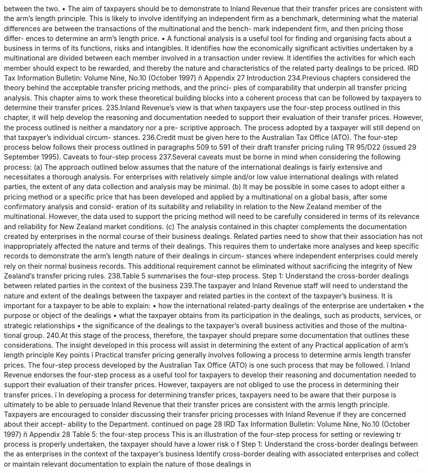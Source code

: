 between the two. • The aim of taxpayers should be to demonstrate to Inland Revenue that their transfer prices are consistent with the arm’s length principle. This is likely to involve identifying an independent firm as a benchmark, determining what the material differences are between the transactions of the multinational and the bench- mark independent firm, and then pricing those differ- ences to determine an arm’s length price. • A functional analysis is a useful tool for finding and organising facts about a business in terms of its functions, risks and intangibles. It identifies how the economically significant activities undertaken by a multinational are divided between each member involved in a transaction under review. It identifies the activities for which each member should expect to be rewarded, and thereby the nature and characteristics of the related party dealings to be priced. IRD Tax Information Bulletin: Volume Nine, No.10 (October 1997) ñ Appendix 27 Introduction 234.Previous chapters considered the theory behind the acceptable transfer pricing methods, and the princi- ples of comparability that underpin all transfer pricing analysis. This chapter aims to work these theoretical building blocks into a coherent process that can be followed by taxpayers to determine their transfer prices. 235.Inland Revenue’s view is that when taxpayers use the four-step process outlined in this chapter, it will help develop the reasoning and documentation needed to support their evaluation of their transfer prices. However, the process outlined is neither a mandatory nor a pre- scriptive approach. The process adopted by a taxpayer will still depend on that taxpayer’s individual circum- stances. 236.Credit must be given here to the Australian Tax Office (ATO). The four-step process below follows their process outlined in paragraphs 509 to 591 of their draft transfer pricing ruling TR 95/D22 (issued 29 September 1995). Caveats to four-step process 237.Several caveats must be borne in mind when considering the following process: (a) The approach outlined below assumes that the nature of the international dealings is fairly extensive and necessitates a thorough analysis. For enterprises with relatively simple and/or low value international dealings with related parties, the extent of any data collection and analysis may be minimal. (b) It may be possible in some cases to adopt either a pricing method or a specific price that has been developed and applied by a multinational on a global basis, after some confirmatory analysis and consid- eration of its suitability and reliability in relation to the New Zealand member of the multinational. However, the data used to support the pricing method will need to be carefully considered in terms of its relevance and reliability for New Zealand market conditions. (c) The analysis contained in this chapter complements the documentation created by enterprises in the normal course of their business dealings. Related parties need to show that their association has not inappropriately affected the nature and terms of their dealings. This requires them to undertake more analyses and keep specific records to demonstrate the arm’s length nature of their dealings in circum- stances where independent enterprises could merely rely on their normal business records. This additional requirement cannot be eliminated without sacrificing the integrity of New Zealand’s transfer pricing rules. 238.Table 5 summarises the four-step process. Step 1: Understand the cross-border dealings between related parties in the context of the business 239.The taxpayer and Inland Revenue staff will need to understand the nature and extent of the dealings between the taxpayer and related parties in the context of the taxpayer’s business. It is important for a taxpayer to be able to explain: • how the international related-party dealings of the enterprise are undertaken • the purpose or object of the dealings • what the taxpayer obtains from its participation in the dealings, such as products, services, or strategic relationships • the significance of the dealings to the taxpayer’s overall business activities and those of the multina- tional group. 240.At this stage of the process, therefore, the taxpayer should prepare some documentation that outlines these considerations. The insight developed in this process will assist in determining the extent of any Practical application of arm’s length principle Key points ï Practical transfer pricing generally involves following a process to determine armís length transfer prices. The four-step process developed by the Australian Tax Office (ATO) is one such process that may be followed. ï Inland Revenue endorses the four-step process as a useful tool for taxpayers to develop their reasoning and documentation needed to support their evaluation of their transfer prices. However, taxpayers are not obliged to use the process in determining their transfer prices. ï In developing a process for determining transfer prices, taxpayers need to be aware that their purpose is ultimately to be able to persuade Inland Revenue that their transfer prices are consistent with the armís length principle. Taxpayers are encouraged to consider discussing their transfer pricing processes with Inland Revenue if they are concerned about their accept- ability to the Department. continued on page 28 IRD Tax Information Bulletin: Volume Nine, No.10 (October 1997) ñ Appendix 28 Table 5: the four-step process This is an illustration of the four-step process for setting or reviewing tr process is properly undertaken, the taxpayer should have a lower risk o f Step 1: Understand the cross-border dealings between the as enterprises in the context of the taxpayer’s business Identify cross-border dealing with associated enterprises and collect or maintain relevant documentation to explain the nature of those dealings in